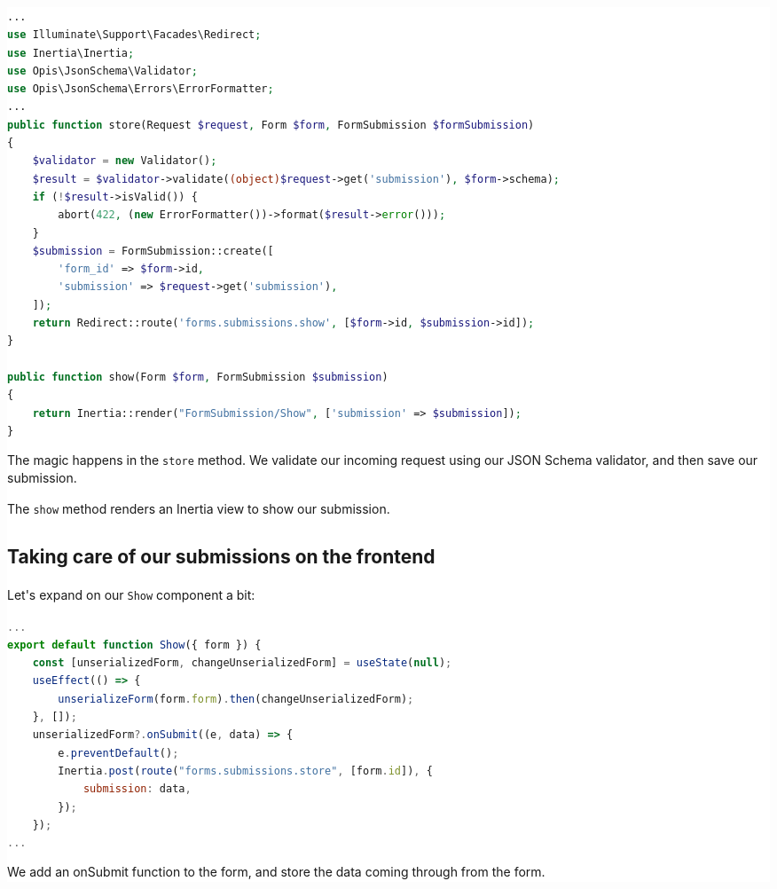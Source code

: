 ```php
...
use Illuminate\Support\Facades\Redirect;
use Inertia\Inertia;
use Opis\JsonSchema\Validator;
use Opis\JsonSchema\Errors\ErrorFormatter;
...
public function store(Request $request, Form $form, FormSubmission $formSubmission)
{
    $validator = new Validator();
    $result = $validator->validate((object)$request->get('submission'), $form->schema);
    if (!$result->isValid()) {
        abort(422, (new ErrorFormatter())->format($result->error()));
    }
    $submission = FormSubmission::create([
        'form_id' => $form->id,
        'submission' => $request->get('submission'),
    ]);
    return Redirect::route('forms.submissions.show', [$form->id, $submission->id]);
}

public function show(Form $form, FormSubmission $submission)
{
    return Inertia::render("FormSubmission/Show", ['submission' => $submission]);
}
```

The magic happens in the `store` method. We validate our incoming request using our
JSON Schema validator, and then save our submission.

The `show` method renders an Inertia view to show our submission.

## Taking care of our submissions on the frontend

Let's expand on our `Show` component a bit:

```jsx
...
export default function Show({ form }) {
    const [unserializedForm, changeUnserializedForm] = useState(null);
    useEffect(() => {
        unserializeForm(form.form).then(changeUnserializedForm);
    }, []);
    unserializedForm?.onSubmit((e, data) => {
        e.preventDefault();
        Inertia.post(route("forms.submissions.store", [form.id]), {
            submission: data,
        });
    });
...
```

We add an onSubmit function to the form, and store the data coming through
from the form.
